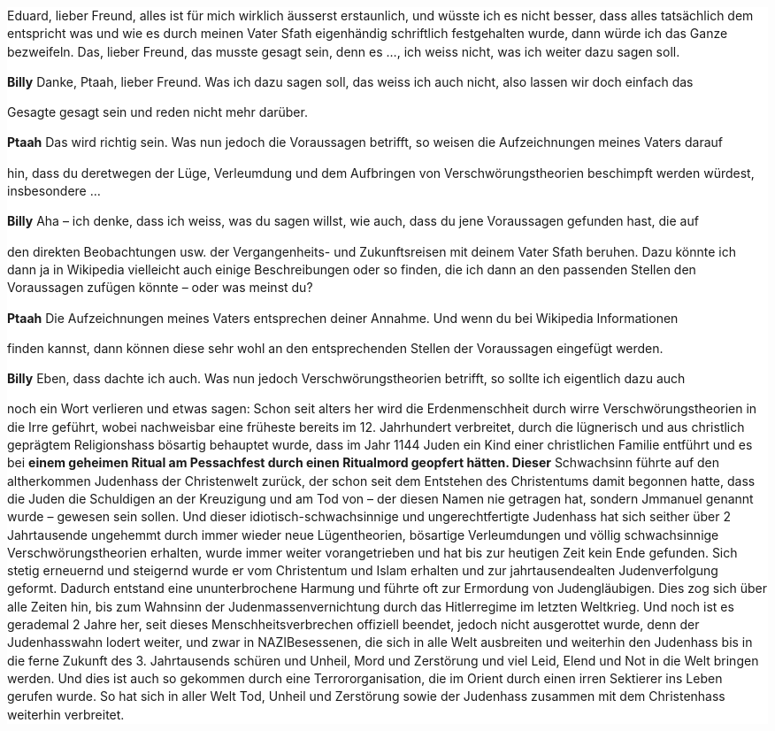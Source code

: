 Eduard, lieber Freund, alles ist für mich wirklich äusserst erstaunlich, und wüsste ich es nicht besser, dass alles tatsächlich
dem entspricht was und wie es durch meinen Vater Sfath eigenhändig schriftlich festgehalten wurde, dann würde ich das
Ganze bezweifeln. Das, lieber Freund, das musste gesagt sein, denn es …, ich weiss nicht, was ich weiter dazu sagen soll.

**Billy** Danke, Ptaah, lieber Freund. Was ich dazu sagen soll, das weiss ich auch nicht, also lassen wir doch einfach das

Gesagte gesagt sein und reden nicht mehr darüber.

**Ptaah** Das wird richtig sein. Was nun jedoch die Voraussagen betrifft, so weisen die Aufzeichnungen meines Vaters darauf

hin, dass du deretwegen der Lüge, Verleumdung und dem Aufbringen von Verschwörungstheorien beschimpft werden
würdest, insbesondere …

**Billy** Aha – ich denke, dass ich weiss, was du sagen willst, wie auch, dass du jene Voraussagen gefunden hast, die auf

den direkten Beobachtungen usw. der Vergangenheits- und Zukunftsreisen mit deinem Vater Sfath beruhen. Dazu könnte
ich dann ja in Wikipedia vielleicht auch einige Beschreibungen oder so finden, die ich dann an den passenden Stellen den
Voraussagen zufügen könnte – oder was meinst du?

**Ptaah** Die Aufzeichnungen meines Vaters entsprechen deiner Annahme. Und wenn du bei Wikipedia Informationen

finden kannst, dann können diese sehr wohl an den entsprechenden Stellen der Voraussagen eingefügt werden.

**Billy** Eben, dass dachte ich auch. Was nun jedoch Verschwörungstheorien betrifft, so sollte ich eigentlich dazu auch

noch ein Wort verlieren und etwas sagen: Schon seit alters her wird die Erdenmenschheit durch wirre Verschwörungstheorien in die Irre geführt, wobei nachweisbar eine früheste bereits im 12. Jahrhundert verbreitet, durch die lügnerisch
und aus christlich geprägtem Religionshass bösartig behauptet wurde, dass im Jahr 1144 Juden ein Kind einer christlichen
Familie entführt und es bei **einem geheimen Ritual am Pessachfest durch einen Ritualmord geopfert hätten. Dieser**
Schwachsinn führte auf den altherkommen Judenhass der Christenwelt zurück, der schon seit dem Entstehen des Christentums damit begonnen hatte, dass die Juden die Schuldigen an der Kreuzigung und am Tod von <Jesus> – der diesen Namen
nie getragen hat, sondern Jmmanuel genannt wurde – gewesen sein sollen. Und dieser idiotisch-schwachsinnige und ungerechtfertigte Judenhass hat sich seither über 2 Jahrtausende ungehemmt durch immer wieder neue Lügentheorien, bösartige Verleumdungen und völlig schwachsinnige Verschwörungstheorien erhalten, wurde immer weiter vorangetrieben
und hat bis zur heutigen Zeit kein Ende gefunden. Sich stetig erneuernd und steigernd wurde er vom Christentum und Islam
erhalten und zur jahrtausendealten Judenverfolgung geformt. Dadurch entstand eine ununterbrochene Harmung und
führte oft zur Ermordung von Judengläubigen. Dies zog sich über alle Zeiten hin, bis zum Wahnsinn der Judenmassenvernichtung durch das Hitlerregime im letzten Weltkrieg. Und noch ist es gerademal 2 Jahre her, seit dieses Menschheitsverbrechen offiziell beendet, jedoch nicht ausgerottet wurde, denn der Judenhasswahn lodert weiter, und zwar in NAZIBesessenen, die sich in alle Welt ausbreiten und weiterhin den Judenhass bis in die ferne Zukunft des 3. Jahrtausends
schüren und Unheil, Mord und Zerstörung und viel Leid, Elend und Not in die Welt bringen werden. Und dies ist auch so
gekommen durch eine Terrororganisation, die im Orient durch einen irren Sektierer ins Leben gerufen wurde. So hat sich
in aller Welt Tod, Unheil und Zerstörung sowie der Judenhass zusammen mit dem Christenhass weiterhin verbreitet.